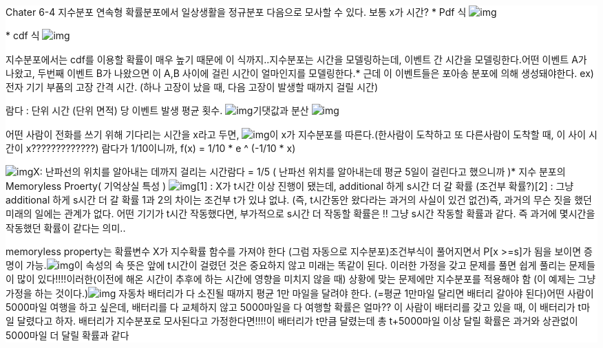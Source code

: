 












Chater 6-4 지수분포
연속형 확률분포에서 일상생활을 정규분포 다음으로 모사할 수 있다.
보통 x가 시간?
\* Pdf 식
![img](https://lh6.googleusercontent.com/kDbt6vPpmORdQh9wRfRW65Dywi659Y_Son0sDD3ivKdJ7YCbSt210-vK7VwN3ZGFUF6KD0lpVm2RQoGhbgTCS0-kcEAy6kMDxrTtq9_sK_yvFeZkxfMEfe2eFkD-sqJh4cDDDIQ)



\* cdf 식
![img](https://lh4.googleusercontent.com/D2vrOMb_Iz24BveqyuYbMyJi1SEIAcmffWk2mV_7uY7FVsfxWKBUAUEk95DoZ4ZoF7HeDWJmZ636yAG6jkikSaC6xis3saliABIfEWazVAz9WQSRnyGWdWEvrxnr8IawfTFFieE)


지수분포에서는 cdf를 이용할 확률이 매우 높기 때문에 이 식까지..지수분포는 시간을 모델링하는데, 이벤트 간 시간을 모델링한다.어떤 이벤트 A가 나왔고, 두번째 이벤트 B가 나왔으면 이 A,B 사이에 걸린 시간이 얼마인지를 모델링한다.* 근데 이 이벤트들은 포아송 분포에 의해 생성돼야한다.
ex) 전자 기기 부품의 고장 간격 시간. (하나 고장이 났을 때, 다음 고장이 발생할 때까지 걸릴 시간)

람다 : 단위 시간 (단위 면적) 당 이벤트 발생 평균 횟수.
![img](https://lh5.googleusercontent.com/MGNw1jbkeNNqpjxqe0LXHcqPhllw0TnQkqKcqKPgda3V_8ycvfATCn5U-SIzj2ns-3qd6qXtW4ARhaN26Fk3FvARBG9uHyKRYQj7kZgQEHsjr7S_5UYjK-iHQizhlEk77TJ6LU0)기댓값과 분산
![img](https://lh5.googleusercontent.com/GvJfF4sohRDvbqDg7zGGBSgG92l3enzykaeKbireZvwH55aQOaYFqH76SQrl7chIt8HQK9EOH3zCkwt9kz9egp3Fr3F_75hiuyNStuqJusX14LTdSZR8fIghSRgLDwgbnA4As_g)





어떤 사람이 전화를 쓰기 위해 기다리는 시간을 x라고 두면, ![img](https://lh4.googleusercontent.com/77wxxWhgZnTahtf9iz8hWxDVqFiRo5WhYlcDWW3fT8t-kvBaDuhrmeY3qYzWdVfDeEMcVCV_EIvBKHRPVDAum43Ctjrs_CkCAPQYktwo1jtyiip67frqDkG47JJTA_qu3j2qx-g)이 x가 지수분포를 따른다.(한사람이 도착하고 또 다른사람이 도착할 때, 이 사이 시간이 x?????????????)
람다가 1/10이니까, f(x) = 1/10 * e ^ (-1/10 * x)

![img](https://lh4.googleusercontent.com/a75B-ZHC6ADqIrjGEeeEC9PSHrhSGXFgTfSDLP1iggDqSIijwNBGWc-isNekatqoq6CLMKASDSlFZp274POpWx59MshMoxuUnjSgK0HOzPihkh5YhX6mQaN2oY-HJ60AbH9rafw)X: 난파선의 위치를 알아내는 데까지 걸리는 시간람다 = 1/5 ( 난파선 위치를 알아내는데 평균 5일이 걸린다고 했으니까 )* 지수 분포의 Memoryless Proerty( 기억상실 특성 )
![img](https://lh4.googleusercontent.com/wIQI5KGhwaR0caME2UxA1byTWZVmG6hioMpx0IRshrlA7tvxOevGq5E2PGFX7_TKuRzqPgiSmaZsgGK-j9eoDA36d3QpopTDxor-kScqFQqERZQuMXarVeVKLOzlj03xiElWAKo)[1] : X가 t시간 이상 진행이 됐는데, additional 하게 s시간 더 갈 확률 (조건부 확률?)[2] : 그냥 additional 하게 s시간 더 갈 확률
1과 2의 차이는 조건부 t가 있냐 없냐. (즉, t시간동안 왔다라는 과거의 사실이 있건 없건)즉, 과거의 무슨 짓을 했던 미래의 일에는 관계가 없다.
어떤 기기가 t시간 작동했다면, 부가적으로 s시간 더 작동할 확률은 !! 그냥 s시간 작동할 확률과 같다. 즉 과거에 몇시간을 작동했던 확률이 같다는 의미..

memoryless property는 확률변수 X가 지수확률 함수를 가져야 한다 (그럼 자동으로 지수분포)조건부식이 풀어지면서 P[x >=s]가 됨을 보이면 증명이 가능.![img](https://lh6.googleusercontent.com/LQze57knCc1-AFc4Oi3Kju5z-6Rc7h_0M5qAkOjRW4kwE7u3tXGJfpKSrIPYHCssDbalYIqdYWjAvhg5IH18m7rlmBRnbKXd7MUI4brxPsaFquTDMt1x8D1Ku_YvhGvUlPgDJaA)이 속성의 속 뜻은 앞에 t시간이 걸렸던 것은 중요하지 않고 미래는 똑같이 된다.
이러한 가정을 갖고 문제를 풀면 쉽게 풀리는 문제들이 많이 있다!!!!이러한(이전에 해온 시간이 추후에 하는 시간에 영향을 미치지 않을 때) 상황에 맞는 문제에만 지수분포를 적용해야 함
(이 예제는 그냥 가정을 하는 것이다.)![img](https://lh6.googleusercontent.com/uQyABZSNsg4kkOszAFkjpFwK9sB3oUjs3mIa2Bx9kgXPL4Il_8t4tDFMQw-SFHn40tDGMUTmUwJdUWNrBnWZbumppZwT0_sU7SyHRHXr57zXb79Mgr1RzlGnS6kOZEEhz5CjyLo)
자동차 배터리가 다 소진될 때까지 평균 1만 마일을 달려야 한다. (=평균 1만마일 달리면 배터리 갈아야 된다)어떤 사람이 5000마일 여행을 하고 싶은데, 배터리를 다 교체하지 않고 5000마일을 다 여행할 확률은 얼마??
이 사람이 배터리를 갖고 있을 때, 이 배터리가 t마일 달렸다고 하자. 배터리가 지수분포로 모사된다고 가정한다면!!!!이 배터리가 t만큼 달렸는데 총 t+5000마일 이상 달릴 확률은 과거와 상관없이 5000마일 더 달릴 확률과 같다
